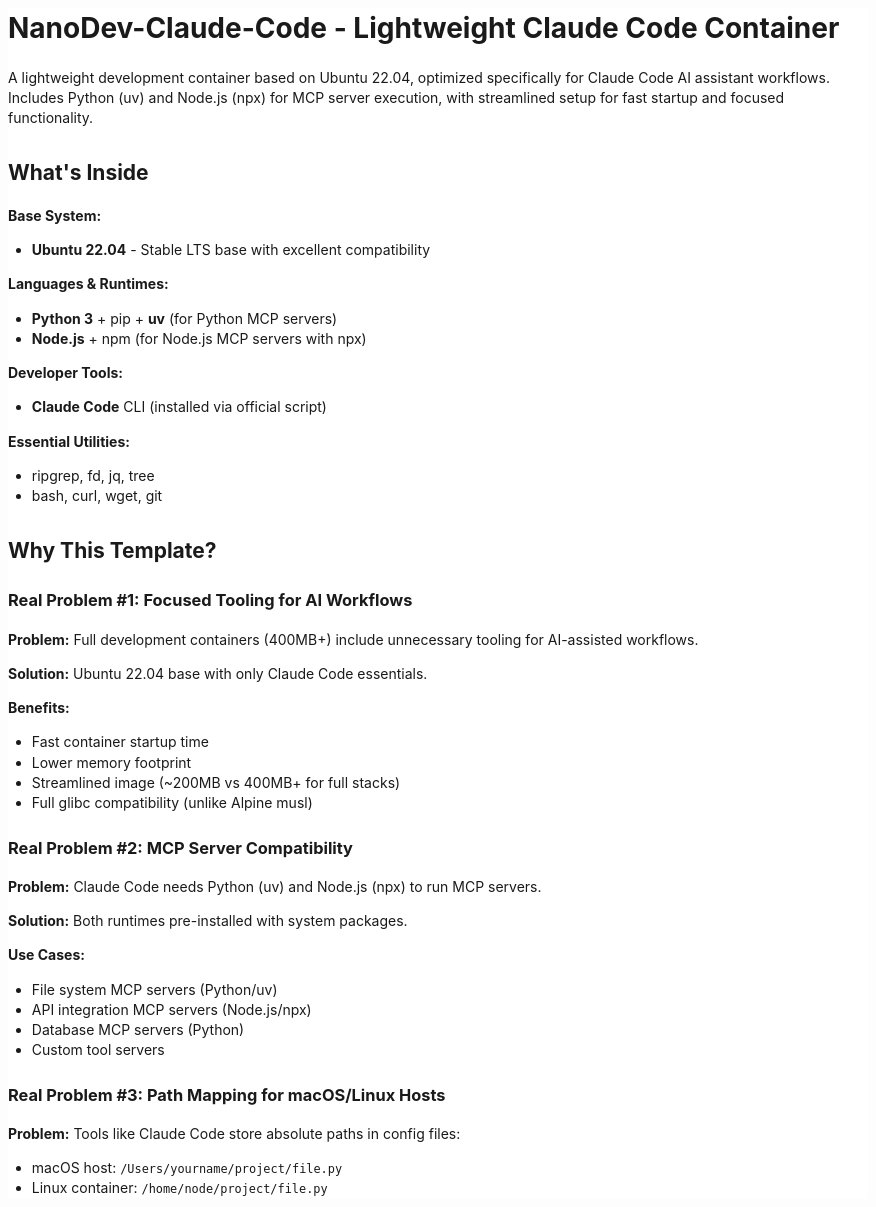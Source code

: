 # NanoDev-Claude-Code - Lightweight Claude Code Container

A lightweight development container based on Ubuntu 22.04, optimized specifically for Claude Code AI assistant workflows. Includes Python (uv) and Node.js (npx) for MCP server execution, with streamlined setup for fast startup and focused functionality.

## What's Inside

**Base System:**
- **Ubuntu 22.04** - Stable LTS base with excellent compatibility

**Languages & Runtimes:**
- **Python 3** + pip + **uv** (for Python MCP servers)
- **Node.js** + npm (for Node.js MCP servers with npx)

**Developer Tools:**
- **Claude Code** CLI (installed via official script)

**Essential Utilities:**
- ripgrep, fd, jq, tree
- bash, curl, wget, git

## Why This Template?

### Real Problem #1: Focused Tooling for AI Workflows

**Problem:** Full development containers (400MB+) include unnecessary tooling for AI-assisted workflows.

**Solution:** Ubuntu 22.04 base with only Claude Code essentials.

**Benefits:**
- Fast container startup time
- Lower memory footprint
- Streamlined image (~200MB vs 400MB+ for full stacks)
- Full glibc compatibility (unlike Alpine musl)

### Real Problem #2: MCP Server Compatibility

**Problem:** Claude Code needs Python (uv) and Node.js (npx) to run MCP servers.

**Solution:** Both runtimes pre-installed with system packages.

**Use Cases:**
- File system MCP servers (Python/uv)
- API integration MCP servers (Node.js/npx)
- Database MCP servers (Python)
- Custom tool servers

### Real Problem #3: Path Mapping for macOS/Linux Hosts

**Problem:** Tools like Claude Code store absolute paths in config files:
- macOS host: `/Users/yourname/project/file.py`
- Linux container: `/home/node/project/file.py`
